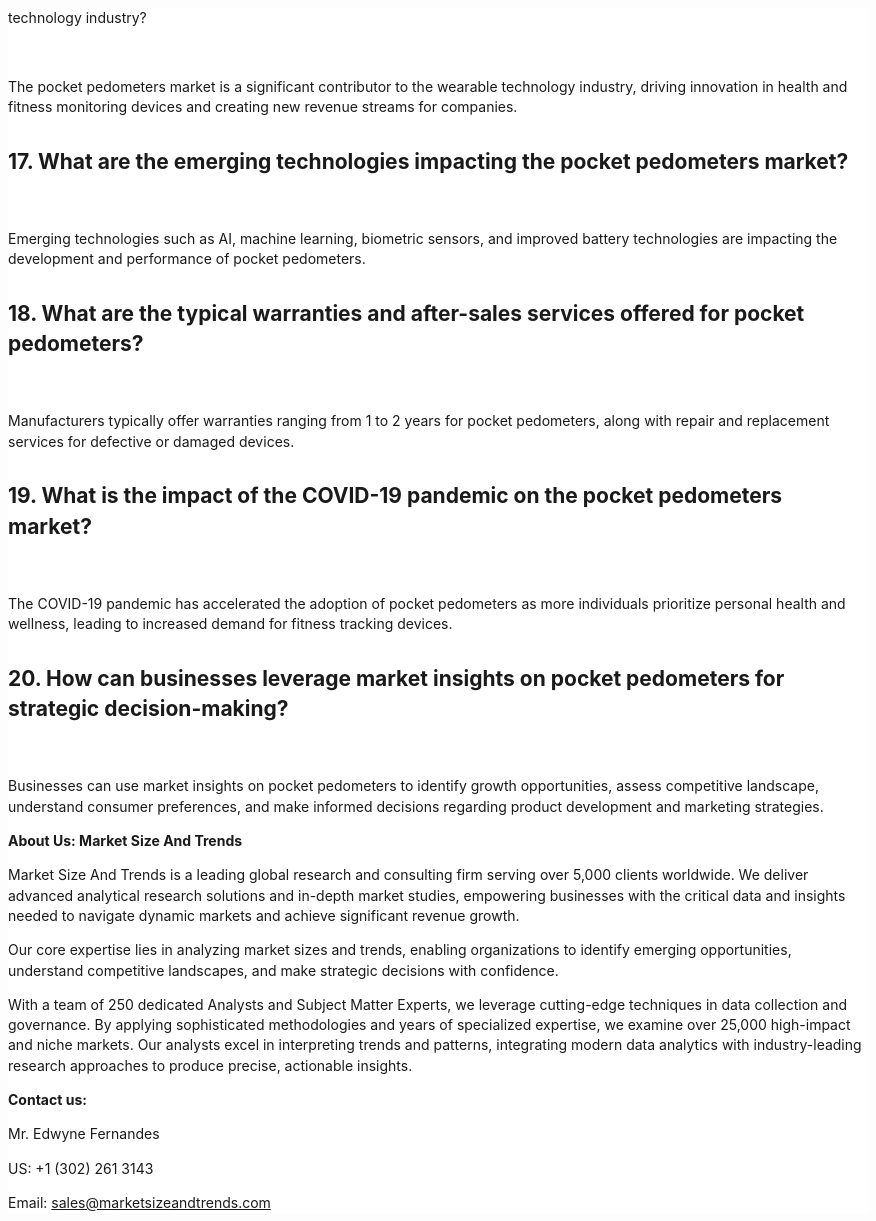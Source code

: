 technology industry?</h2><p>&nbsp;</p><p>The pocket pedometers market is a significant contributor to the wearable technology industry, driving innovation in health and fitness monitoring devices and creating new revenue streams for companies.</p><h2>17. What are the emerging technologies impacting the pocket pedometers market?</h2><p>&nbsp;</p><p>Emerging technologies such as AI, machine learning, biometric sensors, and improved battery technologies are impacting the development and performance of pocket pedometers.</p><h2>18. What are the typical warranties and after-sales services offered for pocket pedometers?</h2><p>&nbsp;</p><p>Manufacturers typically offer warranties ranging from 1 to 2 years for pocket pedometers, along with repair and replacement services for defective or damaged devices.</p><h2>19. What is the impact of the COVID-19 pandemic on the pocket pedometers market?</h2><p>&nbsp;</p><p>The COVID-19 pandemic has accelerated the adoption of pocket pedometers as more individuals prioritize personal health and wellness, leading to increased demand for fitness tracking devices.</p><h2>20. How can businesses leverage market insights on pocket pedometers for strategic decision-making?</h2><p>&nbsp;</p><p>Businesses can use market insights on pocket pedometers to identify growth opportunities, assess competitive landscape, understand consumer preferences, and make informed decisions regarding product development and marketing strategies.</p></body></html></p><p><strong>About Us:&nbsp;Market Size And Trends</strong></p><p>Market Size And Trends&nbsp;is a leading global research and consulting firm serving over 5,000 clients worldwide. We deliver advanced analytical research solutions and in-depth market studies, empowering businesses with the critical data and insights needed to navigate dynamic markets and achieve significant revenue growth.</p><p>Our core expertise lies in analyzing market sizes and trends, enabling organizations to identify emerging opportunities, understand competitive landscapes, and make strategic decisions with confidence.</p><p>With a team of 250 dedicated Analysts and Subject Matter Experts, we leverage cutting-edge techniques in data collection and governance. By applying sophisticated methodologies and years of specialized expertise, we examine over 25,000 high-impact and niche markets. Our analysts excel in interpreting trends and patterns, integrating modern data analytics with industry-leading research approaches to produce precise, actionable insights.</p><p><strong>Contact us:</strong></p><p>Mr. Edwyne Fernandes</p><p>US: +1 (302) 261 3143</p><p>Email: <a href="mailto:sales@marketsizeandtrends.com">sales@marketsizeandtrends.com</a>&nbsp;</p>
